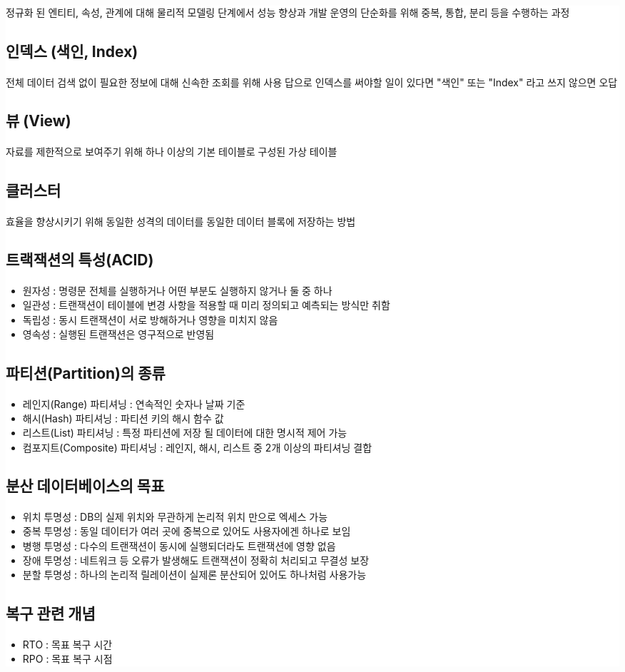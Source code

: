 정규화 된 엔티티, 속성, 관계에 대해 물리적 모델링 단계에서 성능 향상과 개발 운영의 단순화를 위해 중복, 통합, 분리 등을 수행하는 과정



## 인덱스 (색인, Index)

전체 데이터 검색 없이 필요한 정보에 대해 신속한 조회를 위해 사용
답으로 인덱스를 써야할 일이 있다면 "색인" 또는 "Index" 라고 쓰지 않으면 오답



## 뷰 (View)

자료를 제한적으로 보여주기 위해 하나 이상의 기본 테이블로 구성된 가상 테이블



## 클러스터

효율을 향상시키기 위해 동일한 성격의 데이터를 동일한 데이터 블록에 저장하는 방법



## 트랙잭션의 특성(ACID)

- 원자성 : 명령문 전체를 실행하거나 어떤 부분도 실행하지 않거나 둘 중 하나
- 일관성 : 트랜잭션이 테이블에 변경 사항을 적용할 때 미리 정의되고 예측되는 방식만 취함
- 독립성 : 동시 트랜잭션이 서로 방해하거나 영향을 미치지 않음
- 영속성 : 실행된 트랜잭션은 영구적으로 반영됨



## 파티션(Partition)의 종류

- 레인지(Range) 파티셔닝 : 연속적인 숫자나 날짜 기준
- 해시(Hash) 파티셔닝 : 파티션 키의 해시 함수 값
- 리스트(List) 파티셔닝 : 특정 파티션에 저장 될 데이터에 대한 명시적 제어 가능
- 컴포지트(Composite) 파티셔닝 : 레인지, 해시, 리스트 중 2개 이상의 파티셔닝 결합



## 분산 데이터베이스의 목표

- 위치 투명성 : DB의 실제 위치와 무관하게 논리적 위치 만으로 엑세스 가능
- 중복 투명성 : 동일 데이터가 여러 곳에 중복으로 있어도 사용자에겐 하나로 보임
- 병행 투명성 : 다수의 트랜잭션이 동시에 실행되더라도 트랜잭션에 영향 없음
- 장애 투명성 : 네트워크 등 오류가 발생해도 트랜잭션이 정확히 처리되고 무결성 보장
- 분할 투명성 : 하나의 논리적 릴레이션이 실제론 분산되어 있어도 하나처럼 사용가능



## 복구 관련 개념

- RTO : 목표 복구 시간
- RPO : 목표 복구 시점
